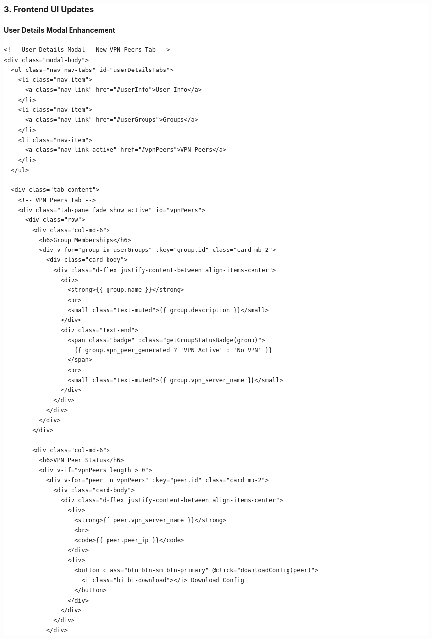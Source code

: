 ### 3. **Frontend UI Updates**

#### **User Details Modal Enhancement**
```vue
<!-- User Details Modal - New VPN Peers Tab -->
<div class="modal-body">
  <ul class="nav nav-tabs" id="userDetailsTabs">
    <li class="nav-item">
      <a class="nav-link" href="#userInfo">User Info</a>
    </li>
    <li class="nav-item">
      <a class="nav-link" href="#userGroups">Groups</a>
    </li>
    <li class="nav-item">
      <a class="nav-link active" href="#vpnPeers">VPN Peers</a>
    </li>
  </ul>
  
  <div class="tab-content">
    <!-- VPN Peers Tab -->
    <div class="tab-pane fade show active" id="vpnPeers">
      <div class="row">
        <div class="col-md-6">
          <h6>Group Memberships</h6>
          <div v-for="group in userGroups" :key="group.id" class="card mb-2">
            <div class="card-body">
              <div class="d-flex justify-content-between align-items-center">
                <div>
                  <strong>{{ group.name }}</strong>
                  <br>
                  <small class="text-muted">{{ group.description }}</small>
                </div>
                <div class="text-end">
                  <span class="badge" :class="getGroupStatusBadge(group)">
                    {{ group.vpn_peer_generated ? 'VPN Active' : 'No VPN' }}
                  </span>
                  <br>
                  <small class="text-muted">{{ group.vpn_server_name }}</small>
                </div>
              </div>
            </div>
          </div>
        </div>
        
        <div class="col-md-6">
          <h6>VPN Peer Status</h6>
          <div v-if="vpnPeers.length > 0">
            <div v-for="peer in vpnPeers" :key="peer.id" class="card mb-2">
              <div class="card-body">
                <div class="d-flex justify-content-between align-items-center">
                  <div>
                    <strong>{{ peer.vpn_server_name }}</strong>
                    <br>
                    <code>{{ peer.peer_ip }}</code>
                  </div>
                  <div>
                    <button class="btn btn-sm btn-primary" @click="downloadConfig(peer)">
                      <i class="bi bi-download"></i> Download Config
                    </button>
                  </div>
                </div>
              </div>
            </div>
```